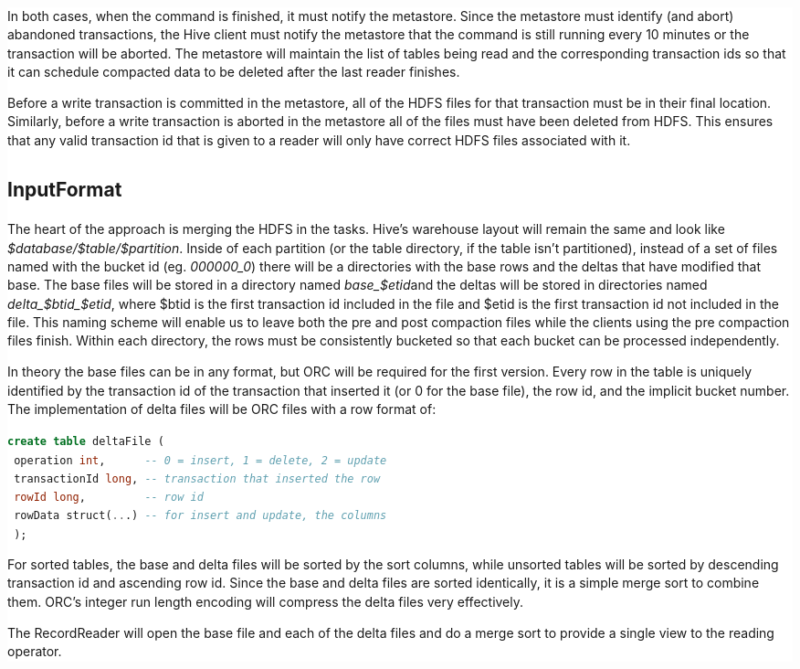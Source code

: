 In both cases, when the command is finished, it must notify the
metastore. Since the metastore must identify (and abort) abandoned
transactions, the Hive client must notify the metastore that the command
is still running every 10 minutes or the transaction will be aborted.
The metastore will maintain the list of tables being read and the
corresponding transaction ids so that it can schedule compacted data to
be deleted after the last reader finishes.

Before a write transaction is committed in the metastore, all of the
HDFS files for that transaction must be in their final location.
Similarly, before a write transaction is aborted in the metastore all of
the files must have been deleted from HDFS. This ensures that any valid
transaction id that is given to a reader will only have correct HDFS
files associated with it.

## InputFormat

The heart of the approach is merging the HDFS in the tasks. Hive’s
warehouse layout will remain the same and look like
*\$database/\$table/\$partition*. Inside of each partition (or the table
directory, if the table isn’t partitioned), instead of a set of files
named with the bucket id (eg. *000000\_0*) there will be a directories
with the base rows and the deltas that have modified that base. The base
files will be stored in a directory named *base\_\$etid*and the deltas
will be stored in directories named *delta\_\$btid\_\$etid*, where
\$btid is the first transaction id included in the file and \$etid is
the first transaction id not included in the file. This naming scheme
will enable us to leave both the pre and post compaction files while the
clients using the pre compaction files finish. Within each directory,
the rows must be consistently bucketed so that each bucket can be
processed independently.

In theory the base files can be in any format, but ORC will be required
for the first version. Every row in the table is uniquely identified by
the transaction id of the transaction that inserted it (or 0 for the
base file), the row id, and the implicit bucket number. The
implementation of delta files will be ORC files with a row format of:

```sql
create table deltaFile (
 operation int,      -- 0 = insert, 1 = delete, 2 = update
 transactionId long, -- transaction that inserted the row
 rowId long,         -- row id
 rowData struct(...) -- for insert and update, the columns
 );
```

For sorted tables, the base and delta files will be sorted by the sort
columns, while unsorted tables will be sorted by descending transaction
id and ascending row id. Since the base and delta files are sorted
identically, it is a simple merge sort to combine them. ORC’s integer
run length encoding will compress the delta files very effectively.

The RecordReader will open the base file and each of the delta files and
do a merge sort to provide a single view to the reading operator.[\
](#_msocom_1)
